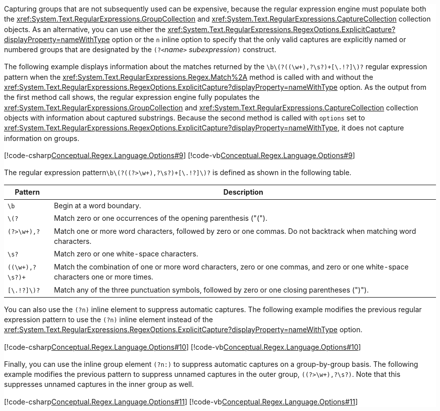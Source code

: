 Capturing groups that are not subsequently used can be expensive, because the regular expression engine must populate both the <xref:System.Text.RegularExpressions.GroupCollection> and <xref:System.Text.RegularExpressions.CaptureCollection> collection objects. As an alternative, you can use either the <xref:System.Text.RegularExpressions.RegexOptions.ExplicitCapture?displayProperty=nameWithType> option or the `n` inline option to specify that the only valid captures are explicitly named or numbered groups that are designated by the `(?<`*name*`>` *subexpression*`)` construct.

The following example displays information about the matches returned by the `\b\(?((\w+),?\s?)+[\.!?]\)?` regular expression pattern when the <xref:System.Text.RegularExpressions.Regex.Match%2A> method is called with and without the <xref:System.Text.RegularExpressions.RegexOptions.ExplicitCapture?displayProperty=nameWithType> option. As the output from the first method call shows, the regular expression engine fully populates the <xref:System.Text.RegularExpressions.GroupCollection> and <xref:System.Text.RegularExpressions.CaptureCollection> collection objects with information about captured substrings. Because the second method is called with `options` set to <xref:System.Text.RegularExpressions.RegexOptions.ExplicitCapture?displayProperty=nameWithType>, it does not capture information on groups.

[!code-csharp[Conceptual.Regex.Language.Options#9](../../../samples/snippets/csharp/VS_Snippets_CLR/conceptual.regex.language.options/cs/explicit1.cs#9)]
[!code-vb[Conceptual.Regex.Language.Options#9](../../../samples/snippets/visualbasic/VS_Snippets_CLR/conceptual.regex.language.options/vb/explicit1.vb#9)]

The regular expression pattern`\b\(?((?>\w+),?\s?)+[\.!?]\)?` is defined as shown in the following table.

|Pattern|Description|
|-------------|-----------------|
|`\b`|Begin at a word boundary.|
|`\(?`|Match zero or one occurrences of the opening parenthesis ("(").|
|`(?>\w+),?`|Match one or more word characters, followed by zero or one commas. Do not backtrack when matching word characters.|
|`\s?`|Match zero or one white-space characters.|
|`((\w+),?\s?)+`|Match the combination of one or more word characters, zero or one commas, and zero or one white-space characters one or more times.|
|`[\.!?]\)?`|Match any of the three punctuation symbols, followed by zero or one closing parentheses (")").|

You can also use the `(?n)` inline element to suppress automatic captures. The following example modifies the previous regular expression pattern to use the `(?n)` inline element instead of the <xref:System.Text.RegularExpressions.RegexOptions.ExplicitCapture?displayProperty=nameWithType> option.

[!code-csharp[Conceptual.Regex.Language.Options#10](../../../samples/snippets/csharp/VS_Snippets_CLR/conceptual.regex.language.options/cs/explicit2.cs#10)]
[!code-vb[Conceptual.Regex.Language.Options#10](../../../samples/snippets/visualbasic/VS_Snippets_CLR/conceptual.regex.language.options/vb/explicit2.vb#10)]

Finally, you can use the inline group element `(?n:)` to suppress automatic captures on a group-by-group basis. The following example modifies the previous pattern to suppress unnamed captures in the outer group, `((?>\w+),?\s?)`. Note that this suppresses unnamed captures in the inner group as well.

[!code-csharp[Conceptual.Regex.Language.Options#11](../../../samples/snippets/csharp/VS_Snippets_CLR/conceptual.regex.language.options/cs/explicit3.cs#11)]
[!code-vb[Conceptual.Regex.Language.Options#11](../../../samples/snippets/visualbasic/VS_Snippets_CLR/conceptual.regex.language.options/vb/explicit3.vb#11)]
